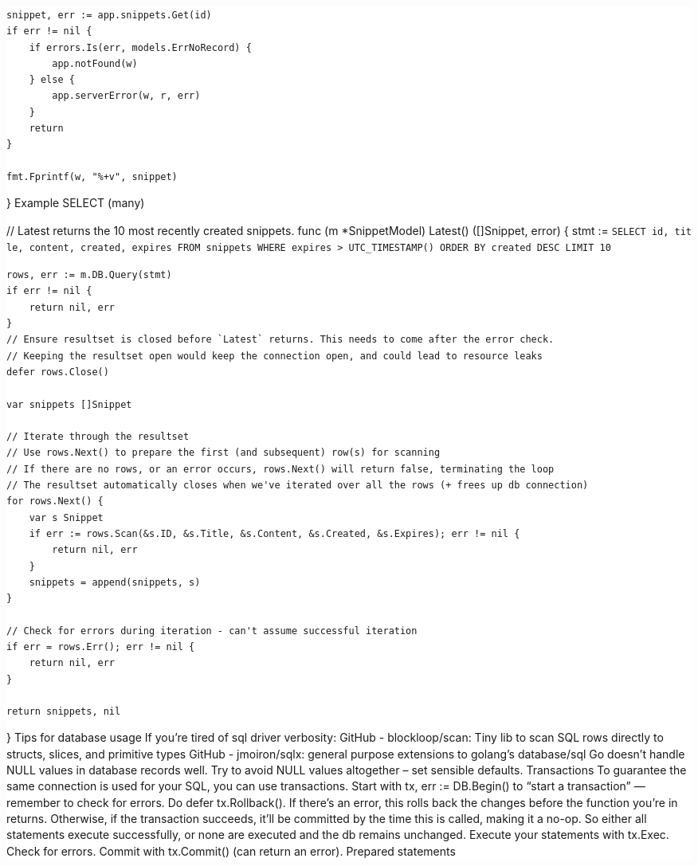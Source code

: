     snippet, err := app.snippets.Get(id)
    if err != nil {
    	if errors.Is(err, models.ErrNoRecord) {
    		app.notFound(w)
    	} else {
    		app.serverError(w, r, err)
    	}
    	return
    }

    fmt.Fprintf(w, "%+v", snippet)

}
Example SELECT (many)

// Latest returns the 10 most recently created snippets.
func (m \*SnippetModel) Latest() ([]Snippet, error) {
stmt := `SELECT id, title, content, created, expires FROM snippets
	WHERE expires > UTC_TIMESTAMP() ORDER BY created DESC LIMIT 10`

    rows, err := m.DB.Query(stmt)
    if err != nil {
    	return nil, err
    }
    // Ensure resultset is closed before `Latest` returns. This needs to come after the error check.
    // Keeping the resultset open would keep the connection open, and could lead to resource leaks
    defer rows.Close()

    var snippets []Snippet

    // Iterate through the resultset
    // Use rows.Next() to prepare the first (and subsequent) row(s) for scanning
    // If there are no rows, or an error occurs, rows.Next() will return false, terminating the loop
    // The resultset automatically closes when we've iterated over all the rows (+ frees up db connection)
    for rows.Next() {
    	var s Snippet
    	if err := rows.Scan(&s.ID, &s.Title, &s.Content, &s.Created, &s.Expires); err != nil {
    		return nil, err
    	}
    	snippets = append(snippets, s)
    }

    // Check for errors during iteration - can't assume successful iteration
    if err = rows.Err(); err != nil {
    	return nil, err
    }

    return snippets, nil

}
Tips for database usage
If you’re tired of sql driver verbosity:
GitHub - blockloop/scan: Tiny lib to scan SQL rows directly to structs, slices, and primitive types
GitHub - jmoiron/sqlx: general purpose extensions to golang’s database/sql
Go doesn’t handle NULL values in database records well. Try to avoid NULL values altogether – set sensible defaults.
Transactions
To guarantee the same connection is used for your SQL, you can use transactions.
Start with tx, err := DB.Begin() to “start a transaction” — remember to check for errors.
Do defer tx.Rollback(). If there’s an error, this rolls back the changes before the function you’re in returns. Otherwise, if the transaction succeeds, it’ll be committed by the time this is called, making it a no-op.
So either all statements execute successfully, or none are executed and the db remains unchanged.
Execute your statements with tx.Exec. Check for errors.
Commit with tx.Commit() (can return an error).
Prepared statements